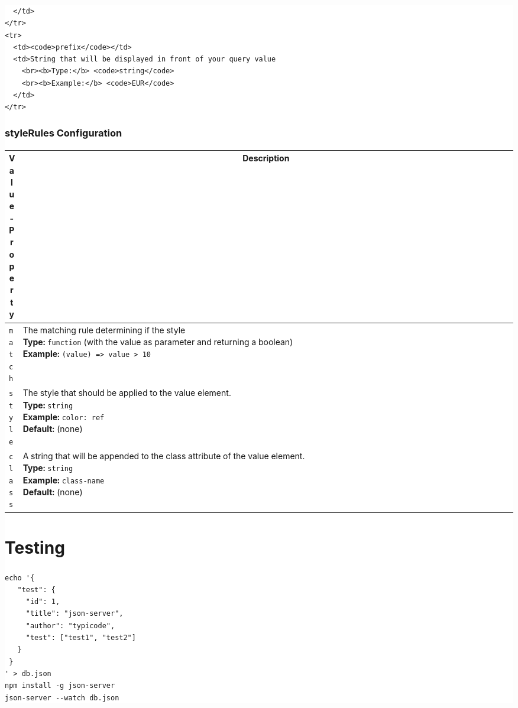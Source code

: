       </td>
    </tr>
    <tr>
      <td><code>prefix</code></td>
      <td>String that will be displayed in front of your query value
        <br><b>Type:</b> <code>string</code>
        <br><b>Example:</b> <code>EUR</code>
      </td>
    </tr>
  </tbody>
</table>

### styleRules Configuration

<table width="100%">
  <thead>
    <tr>
      <th>Value-Property</th>
      <th width="100%">Description</th>
    </tr>
  <thead>
  <tbody>
    <tr>
      <td><code>match</code></td>
      <td>The matching rule determining if the style
        <br><b>Type:</b> <code>function</code> (with the value as parameter and returning a boolean)
        <br><b>Example:</b> <code>(value) => value > 10</code>
      </td>
    </tr>
    <tr>
      <td><code>style</code></td>
      <td>The style that should be applied to the value element.
        <br><b>Type:</b> <code>string</code>
        <br><b>Example:</b> <code>color: ref</code>
        <br><b>Default:</b> <code></code> (none)
      </td>
    </tr>
    <tr>
      <td><code>class</code></td>
      <td>A string that will be appended to the class attribute of the value element.
        <br><b>Type:</b> <code>string</code>
        <br><b>Example:</b> <code>class-name</code>
        <br><b>Default:</b> <code></code> (none)
      </td>
    </tr>
  </tbody>
</table>

# Testing

```
echo '{
   "test": {
     "id": 1,
     "title": "json-server",
     "author": "typicode",
     "test": ["test1", "test2"]
   }
 }
' > db.json
npm install -g json-server
json-server --watch db.json
```
